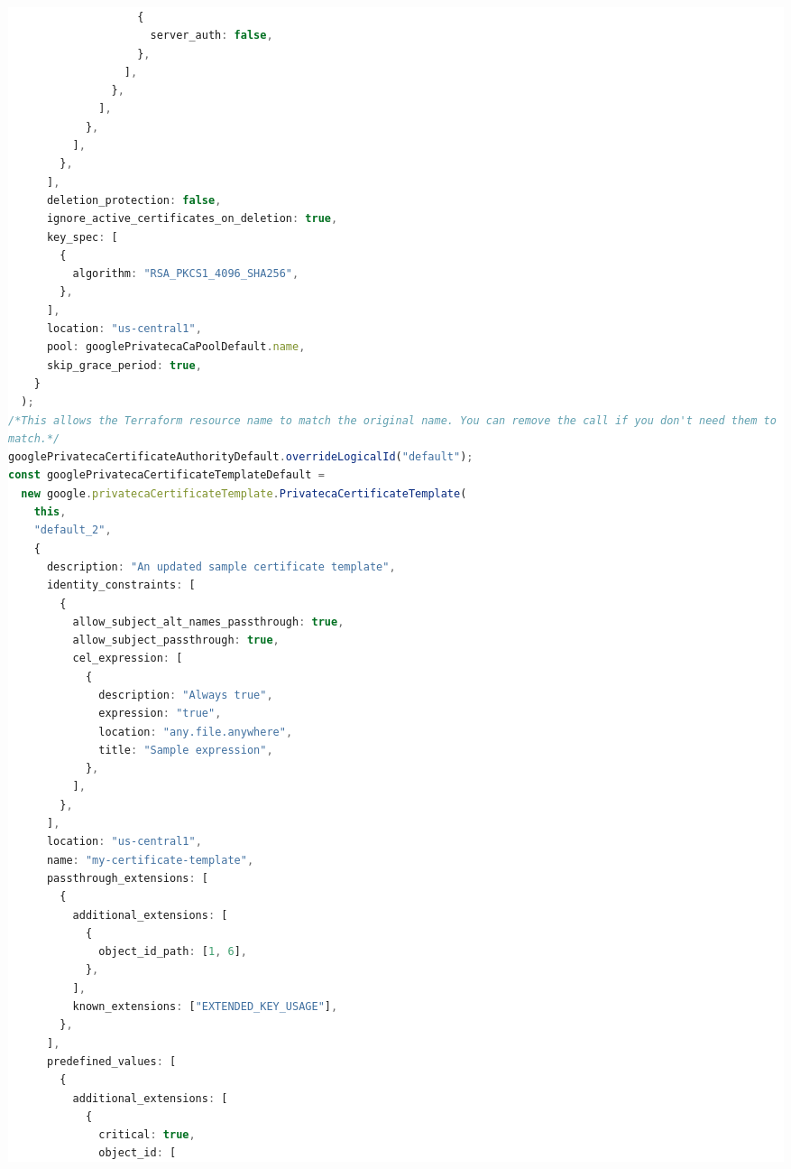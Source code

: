 ```typescript
                    {
                      server_auth: false,
                    },
                  ],
                },
              ],
            },
          ],
        },
      ],
      deletion_protection: false,
      ignore_active_certificates_on_deletion: true,
      key_spec: [
        {
          algorithm: "RSA_PKCS1_4096_SHA256",
        },
      ],
      location: "us-central1",
      pool: googlePrivatecaCaPoolDefault.name,
      skip_grace_period: true,
    }
  );
/*This allows the Terraform resource name to match the original name. You can remove the call if you don't need them to match.*/
googlePrivatecaCertificateAuthorityDefault.overrideLogicalId("default");
const googlePrivatecaCertificateTemplateDefault =
  new google.privatecaCertificateTemplate.PrivatecaCertificateTemplate(
    this,
    "default_2",
    {
      description: "An updated sample certificate template",
      identity_constraints: [
        {
          allow_subject_alt_names_passthrough: true,
          allow_subject_passthrough: true,
          cel_expression: [
            {
              description: "Always true",
              expression: "true",
              location: "any.file.anywhere",
              title: "Sample expression",
            },
          ],
        },
      ],
      location: "us-central1",
      name: "my-certificate-template",
      passthrough_extensions: [
        {
          additional_extensions: [
            {
              object_id_path: [1, 6],
            },
          ],
          known_extensions: ["EXTENDED_KEY_USAGE"],
        },
      ],
      predefined_values: [
        {
          additional_extensions: [
            {
              critical: true,
              object_id: [
```